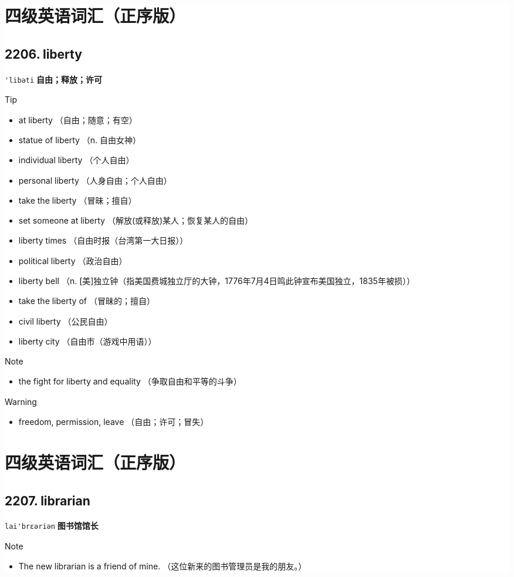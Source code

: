 # 四级英语词汇（正序版）

## 2206. liberty

`'libəti`  **自由；释放；许可**

> [!TIP]
>
> - at liberty （自由；随意；有空）
>
> - statue of liberty （n. 自由女神）
>
> - individual liberty （个人自由）
>
> - personal liberty （人身自由；个人自由）
>
> - take the liberty （冒昧；擅自）
>
> - set someone at liberty （解放(或释放)某人；恢复某人的自由）
>
> - liberty times （自由时报（台湾第一大日报））
>
> - political liberty （政治自由）
>
> - liberty bell （n. [美]独立钟（指美国费城独立厅的大钟，1776年7月4日鸣此钟宣布美国独立，1835年被损））
>
> - take the liberty of （冒昧的；擅自）
>
> - civil liberty （公民自由）
>
> - liberty city （自由市（游戏中用语））
>

> [!NOTE]
>
> - the fight for liberty and equality （争取自由和平等的斗争）
>

> [!WARNING]
>
> - freedom, permission, leave （自由；许可；冒失）
>

# 四级英语词汇（正序版）

## 2207. librarian

`lai'brεəriən`  **图书馆馆长**

> [!NOTE]
>
> - The new librarian is a friend of mine. （这位新来的图书管理员是我的朋友。）
>
